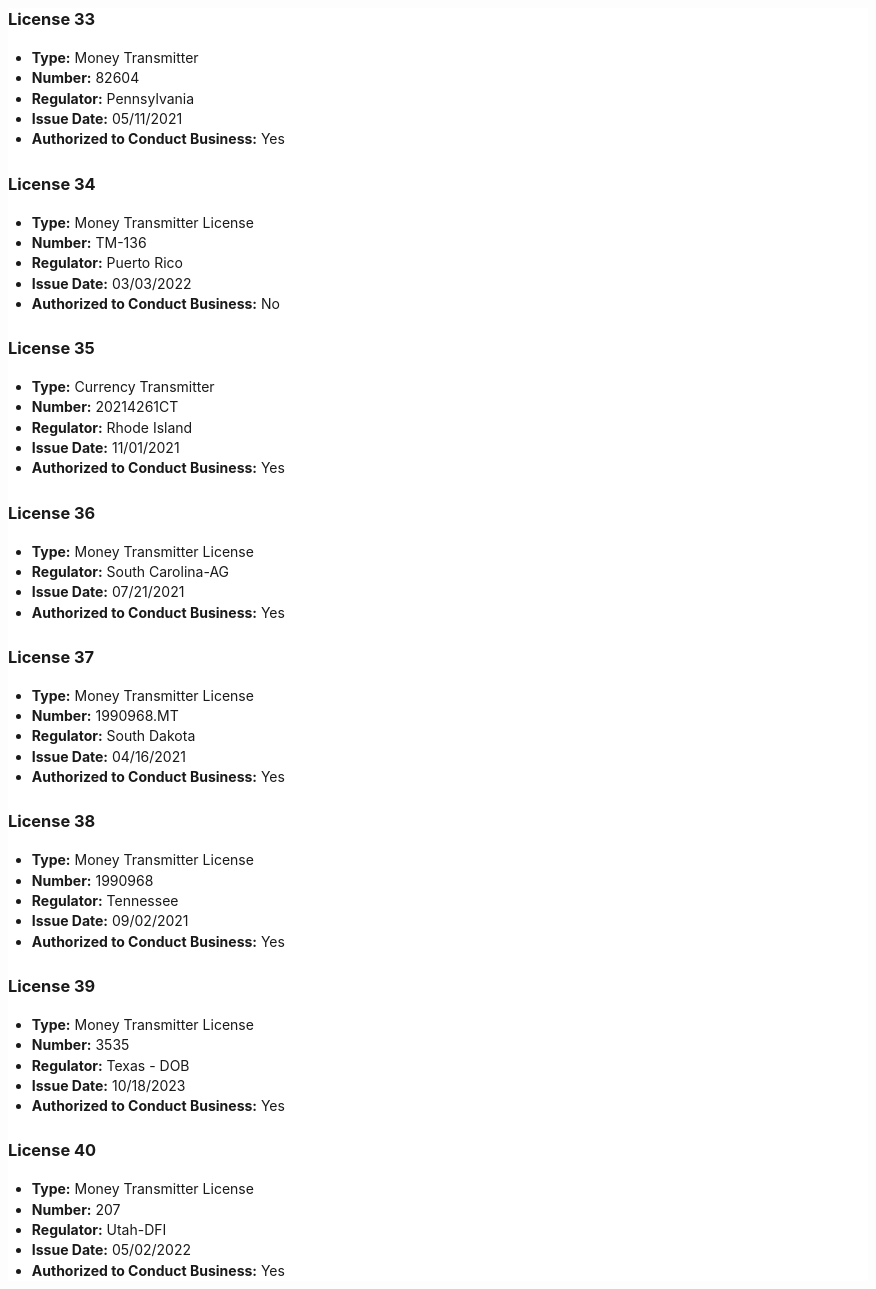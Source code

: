 ### License 33
- **Type:** Money Transmitter
- **Number:** 82604
- **Regulator:** Pennsylvania
- **Issue Date:** 05/11/2021
- **Authorized to Conduct Business:** Yes

### License 34
- **Type:** Money Transmitter License
- **Number:** TM-136
- **Regulator:** Puerto Rico
- **Issue Date:** 03/03/2022
- **Authorized to Conduct Business:** No

### License 35
- **Type:** Currency Transmitter
- **Number:** 20214261CT
- **Regulator:** Rhode Island
- **Issue Date:** 11/01/2021
- **Authorized to Conduct Business:** Yes

### License 36
- **Type:** Money Transmitter License
- **Regulator:** South Carolina-AG
- **Issue Date:** 07/21/2021
- **Authorized to Conduct Business:** Yes

### License 37
- **Type:** Money Transmitter License
- **Number:** 1990968.MT
- **Regulator:** South Dakota
- **Issue Date:** 04/16/2021
- **Authorized to Conduct Business:** Yes

### License 38
- **Type:** Money Transmitter License
- **Number:** 1990968
- **Regulator:** Tennessee
- **Issue Date:** 09/02/2021
- **Authorized to Conduct Business:** Yes

### License 39
- **Type:** Money Transmitter License
- **Number:** 3535
- **Regulator:** Texas - DOB
- **Issue Date:** 10/18/2023
- **Authorized to Conduct Business:** Yes

### License 40
- **Type:** Money Transmitter License
- **Number:** 207
- **Regulator:** Utah-DFI
- **Issue Date:** 05/02/2022
- **Authorized to Conduct Business:** Yes
